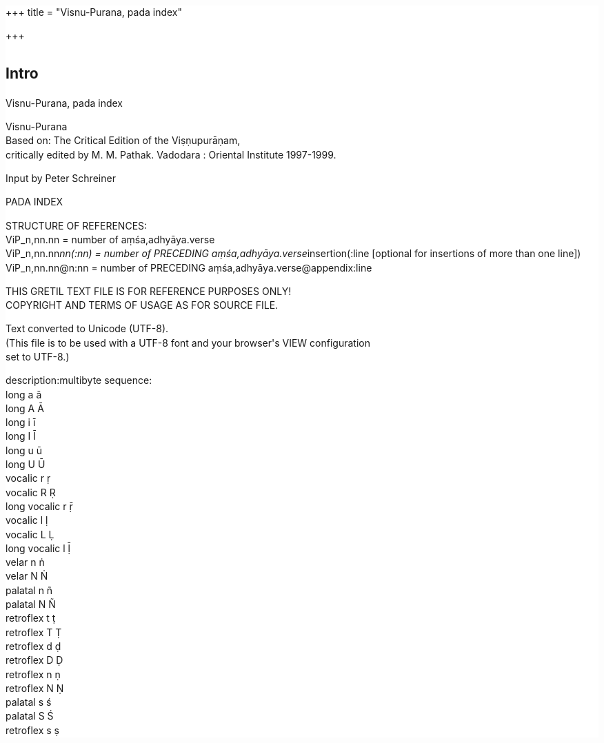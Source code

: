 +++
title = "Visnu-Purana, pada index"

+++


## Intro
  
  
  
  
 Visnu-Purana, pada index   
  
  
  
  
Visnu-Purana  
Based on: The Critical Edition of the Viṣṇupurāṇam,  
critically edited by M. M. Pathak. Vadodara : Oriental Institute 1997-1999.   
  
  
  
Input by Peter Schreiner  
  
  
  
PADA INDEX  
  
  
  
  
STRUCTURE OF REFERENCES:  
ViP_n,nn.nn = number of aṃśa,adhyāya.verse  
ViP_n,nn.nn*nn(:nn) = number of PRECEDING aṃśa,adhyāya.verse*insertion(:line [optional for insertions of more than one line])   
ViP_n,nn.nn@n:nn = number of PRECEDING aṃśa,adhyāya.verse@appendix:line  
  
  
  
  
  
THIS GRETIL TEXT FILE IS FOR REFERENCE PURPOSES ONLY!  
COPYRIGHT AND TERMS OF USAGE AS FOR SOURCE FILE.  
  
Text converted to Unicode (UTF-8).  
(This file is to be used with a UTF-8 font and your browser's VIEW configuration  
set to UTF-8.)  
  
  
  
description:multibyte sequence:  
long a  ā     
long A  Ā     
long i  ī     
long I  Ī     
long u  ū     
long U  Ū     
vocalic r  ṛ    
vocalic R  Ṛ    
long vocalic r  ṝ    
vocalic l  ḷ    
vocalic L  Ḷ    
long vocalic l  ḹ    
velar n  ṅ    
velar N  Ṅ    
palatal n  ñ     
palatal N  Ñ     
retroflex t  ṭ    
retroflex T  Ṭ    
retroflex d  ḍ    
retroflex D  Ḍ    
retroflex n  ṇ    
retroflex N  Ṇ    
palatal s  ś     
palatal S  Ś     
retroflex s  ṣ    